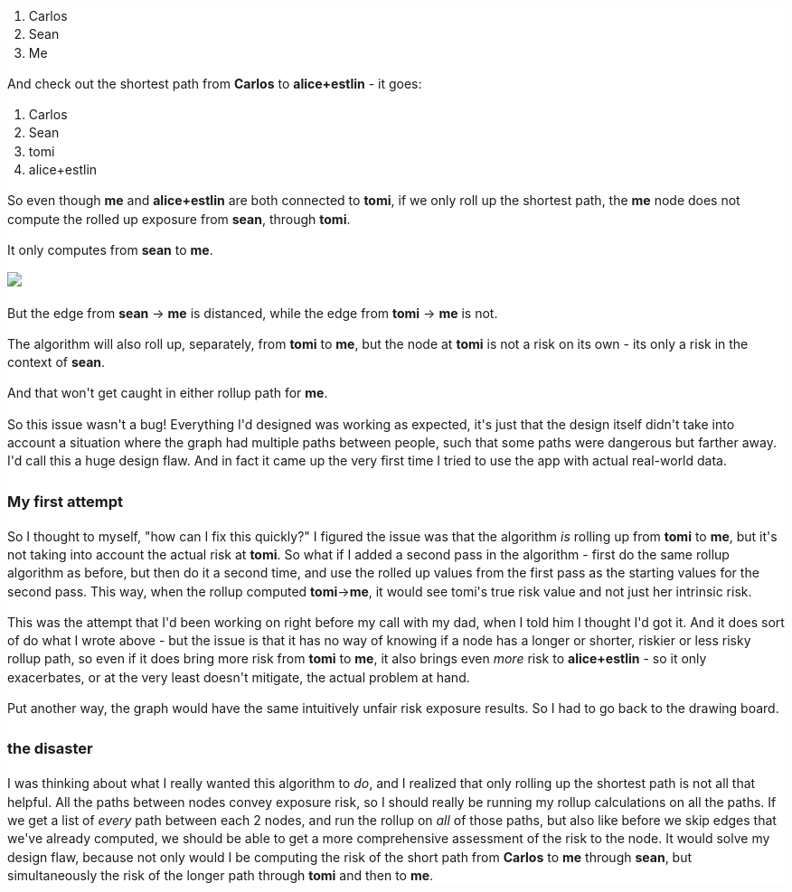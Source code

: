  1. Carlos
 2. Sean
 3. Me

And check out the shortest path from **Carlos** to **alice+estlin** - it goes:
 1. Carlos
 2. Sean
 3. tomi
 4. alice+estlin


So even though **me** and **alice+estlin** are both connected to **tomi**, if we only roll up the shortest path, the **me** node does not compute the rolled up exposure from **sean**, through **tomi**.

It only computes from **sean** to **me**.


![]({{site.baseurl}}/assets/images/squadpath1.png)


But the edge from **sean** -> **me** is distanced, while the edge from **tomi** -> **me** is not.

The algorithm will also roll up, separately, from **tomi** to **me**, but the node at **tomi** is not a risk on its own - its only a risk in the context of **sean**.

And that won't get caught in either rollup path for **me**.

So this issue wasn't a bug! Everything I'd designed was working as expected, it's just that the design itself didn't take into account a situation where the graph had multiple paths between people, such that some paths were dangerous but farther away. I'd call this a huge design flaw. And in fact it came up the very first time I tried to use the app with actual real-world data.

### My first attempt
So I thought to myself, "how can I fix this quickly?" I figured the issue was that the algorithm _is_ rolling up from **tomi** to **me**, but it's not taking into account the actual risk at **tomi**. So what if I added a second pass in the algorithm - first do the same rollup algorithm as before, but then do it a second time, and use the rolled up values from the first pass as the starting values for the second pass. This way, when the rollup computed **tomi**->**me**, it would see tomi's true risk value and not just her intrinsic risk.

This was the attempt that I'd been working on right before my call with my dad, when I told him I thought I'd got it.
And it does sort of do what I wrote above - but the issue is that it has no way of knowing if a node has a longer or shorter, riskier or less risky rollup path, so even if it does bring more risk from **tomi** to **me**, it also brings even _more_ risk to **alice+estlin** - so it only exacerbates, or at the very least doesn't mitigate, the actual problem at hand.

Put another way, the graph would have the same intuitively unfair risk exposure results. So I had to go back to the drawing board.

### the disaster
I was thinking about what I really wanted this algorithm to _do_, and I realized that only rolling up the shortest path is not all that helpful. All the paths between nodes convey exposure risk, so I should really be running my rollup calculations on all the paths. If we get a list of _every_ path between each 2 nodes, and run the rollup on _all_ of those paths, but also like before we skip edges that we've already computed, we should be able to get a more comprehensive assessment of the risk to the node. It would solve my design flaw, because not only would I be computing the risk of the short path from **Carlos** to **me** through **sean**, but simultaneously the risk of the longer path through **tomi** and then to **me**.
